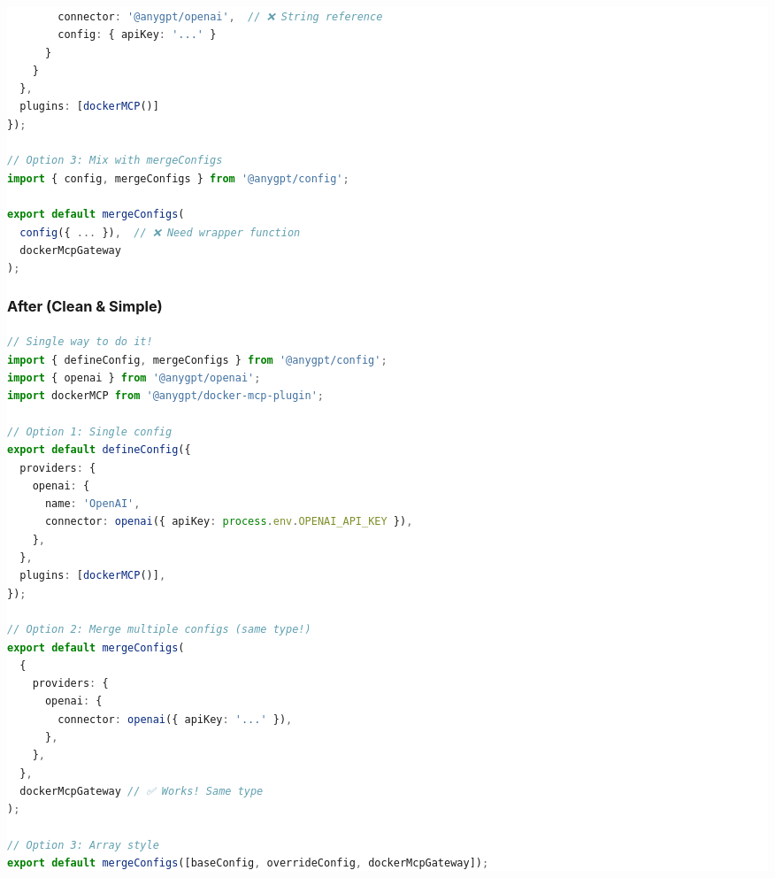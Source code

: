```typescript
        connector: '@anygpt/openai',  // ❌ String reference
        config: { apiKey: '...' }
      }
    }
  },
  plugins: [dockerMCP()]
});

// Option 3: Mix with mergeConfigs
import { config, mergeConfigs } from '@anygpt/config';

export default mergeConfigs(
  config({ ... }),  // ❌ Need wrapper function
  dockerMcpGateway
);
```

### After (Clean & Simple)

```typescript
// Single way to do it!
import { defineConfig, mergeConfigs } from '@anygpt/config';
import { openai } from '@anygpt/openai';
import dockerMCP from '@anygpt/docker-mcp-plugin';

// Option 1: Single config
export default defineConfig({
  providers: {
    openai: {
      name: 'OpenAI',
      connector: openai({ apiKey: process.env.OPENAI_API_KEY }),
    },
  },
  plugins: [dockerMCP()],
});

// Option 2: Merge multiple configs (same type!)
export default mergeConfigs(
  {
    providers: {
      openai: {
        connector: openai({ apiKey: '...' }),
      },
    },
  },
  dockerMcpGateway // ✅ Works! Same type
);

// Option 3: Array style
export default mergeConfigs([baseConfig, overrideConfig, dockerMcpGateway]);
```
